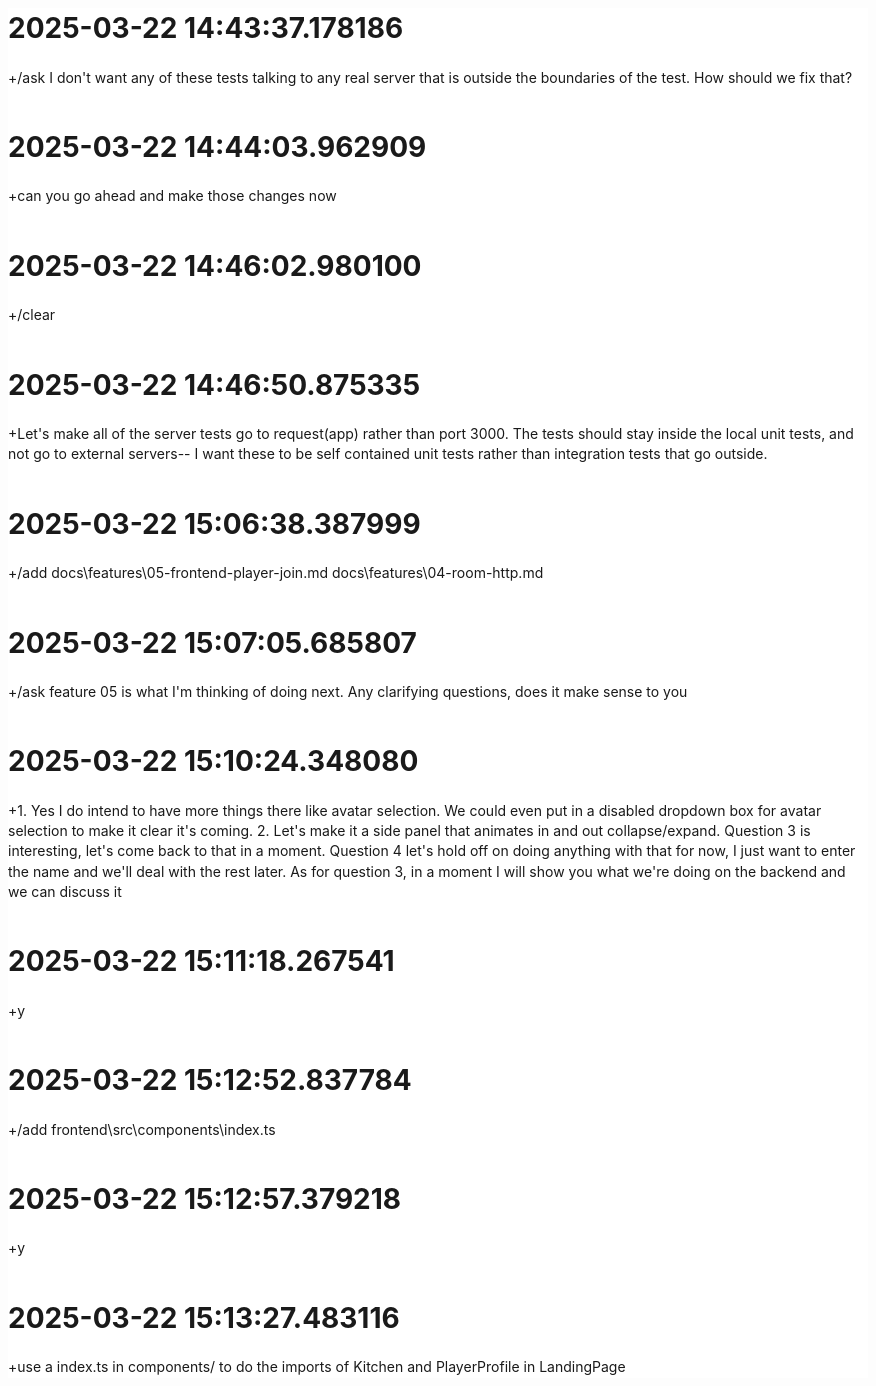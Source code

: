 # 2025-03-22 14:43:37.178186
+/ask I don't want any of these tests talking to any real server that is outside the boundaries of the test. How should we fix that?

# 2025-03-22 14:44:03.962909
+can you go ahead and make those changes now

# 2025-03-22 14:46:02.980100
+/clear

# 2025-03-22 14:46:50.875335
+Let's make all of the server tests go to request(app) rather than port 3000.  The tests should stay inside the local unit tests, and not go to external servers-- I want these to be self contained unit tests rather than integration tests that go outside.

# 2025-03-22 15:06:38.387999
+/add docs\features\05-frontend-player-join.md docs\features\04-room-http.md

# 2025-03-22 15:07:05.685807
+/ask feature 05 is what I'm thinking of doing next. Any clarifying questions, does it make sense to you

# 2025-03-22 15:10:24.348080
+1. Yes I do intend to have more things there like avatar selection. We could even put in a disabled dropdown box for avatar selection to make it clear it's coming.  2. Let's make it a side panel that animates in and out collapse/expand.  Question 3 is interesting, let's come back to that in a moment.  Question 4 let's hold off on doing anything with that for now, I just want to enter the name and we'll deal with the rest later.  As for question 3, in a moment I will show you what we're doing on the backend and we can discuss it

# 2025-03-22 15:11:18.267541
+y

# 2025-03-22 15:12:52.837784
+/add frontend\src\components\index.ts

# 2025-03-22 15:12:57.379218
+y

# 2025-03-22 15:13:27.483116
+use a index.ts in components/ to do the imports of Kitchen and PlayerProfile in LandingPage
